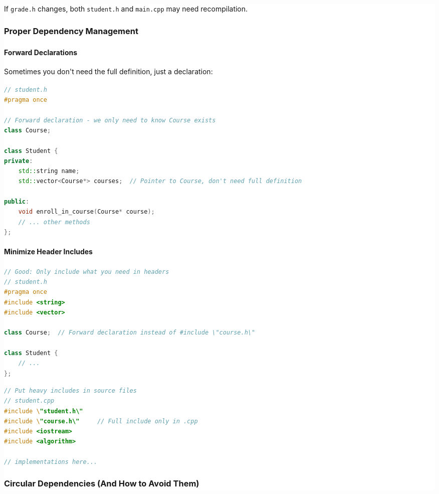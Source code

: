 If `grade.h` changes, both `student.h` and `main.cpp` may need recompilation.

### Proper Dependency Management

#### **Forward Declarations**
Sometimes you don't need the full definition, just a declaration:

```cpp
// student.h
#pragma once

// Forward declaration - we only need to know Course exists
class Course;  

class Student {
private:
    std::string name;
    std::vector<Course*> courses;  // Pointer to Course, don't need full definition
    
public:
    void enroll_in_course(Course* course);
    // ... other methods
};
```

#### **Minimize Header Includes**
```cpp
// Good: Only include what you need in headers
// student.h  
#pragma once
#include <string>
#include <vector>

class Course;  // Forward declaration instead of #include \"course.h\"

class Student {
    // ...
};
```

```cpp
// Put heavy includes in source files
// student.cpp
#include \"student.h\"
#include \"course.h\"     // Full include only in .cpp
#include <iostream>
#include <algorithm>

// implementations here...
```

### Circular Dependencies (And How to Avoid Them)
